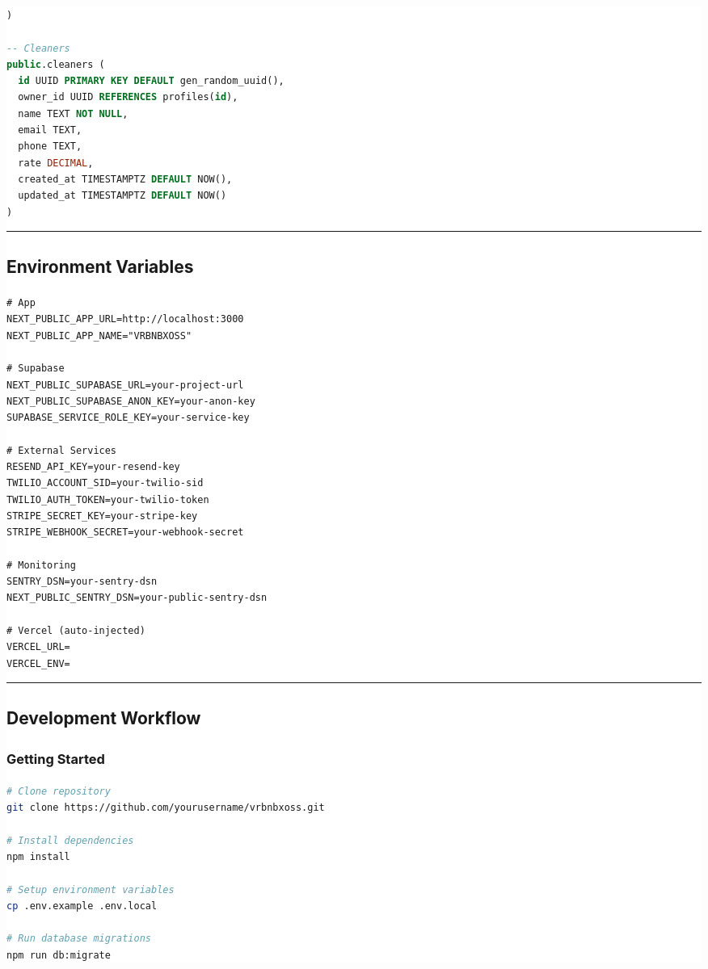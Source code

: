 ```sql
)

-- Cleaners
public.cleaners (
  id UUID PRIMARY KEY DEFAULT gen_random_uuid(),
  owner_id UUID REFERENCES profiles(id),
  name TEXT NOT NULL,
  email TEXT,
  phone TEXT,
  rate DECIMAL,
  created_at TIMESTAMPTZ DEFAULT NOW(),
  updated_at TIMESTAMPTZ DEFAULT NOW()
)
```

---

## Environment Variables

```env
# App
NEXT_PUBLIC_APP_URL=http://localhost:3000
NEXT_PUBLIC_APP_NAME="VRBNBXOSS"

# Supabase
NEXT_PUBLIC_SUPABASE_URL=your-project-url
NEXT_PUBLIC_SUPABASE_ANON_KEY=your-anon-key
SUPABASE_SERVICE_ROLE_KEY=your-service-key

# External Services
RESEND_API_KEY=your-resend-key
TWILIO_ACCOUNT_SID=your-twilio-sid
TWILIO_AUTH_TOKEN=your-twilio-token
STRIPE_SECRET_KEY=your-stripe-key
STRIPE_WEBHOOK_SECRET=your-webhook-secret

# Monitoring
SENTRY_DSN=your-sentry-dsn
NEXT_PUBLIC_SENTRY_DSN=your-public-sentry-dsn

# Vercel (auto-injected)
VERCEL_URL=
VERCEL_ENV=
```

---

## Development Workflow

### Getting Started
```bash
# Clone repository
git clone https://github.com/yourusername/vrbnbxoss.git

# Install dependencies
npm install

# Setup environment variables
cp .env.example .env.local

# Run database migrations
npm run db:migrate

```